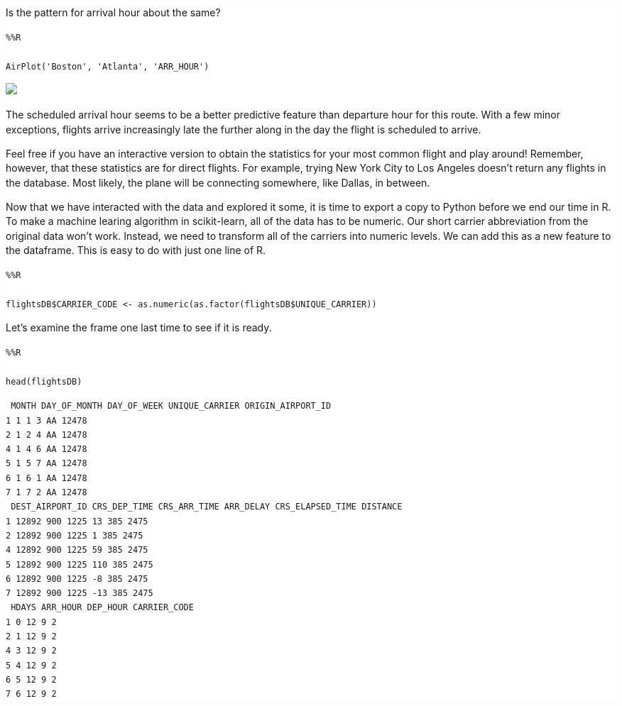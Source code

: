 Is the pattern for arrival hour about the same?

```
%%R
 
AirPlot('Boston', 'Atlanta', 'ARR_HOUR')

```

![](http://jmsteinw.github.io/images/Proj5_images/Proj5_nb_71_0.png)


The scheduled arrival hour seems to be a better predictive feature than departure hour for this route. With a few minor exceptions, flights arrive increasingly late the further along in the day the flight is scheduled to arrive.

Feel free if you have an interactive version to obtain the statistics for your most common flight and play around! Remember, however, that these statistics are for direct flights. For example, trying New York City to Los Angeles doesn’t return any flights in the database. Most likely, the plane will be connecting somewhere, like Dallas, in between.

Now that we have interacted with the data and explored it some, it is time to export a copy to Python before we end our time in R. To make a machine learing algorithm in scikit-learn, all of the data has to be numeric. Our short carrier abbreviation from the original data won’t work. Instead, we need to transform all of the carriers into numeric levels. We can add this as a new feature to the dataframe. This is easy to do with just one line of R.

```
%%R
 
flightsDB$CARRIER_CODE <- as.numeric(as.factor(flightsDB$UNIQUE_CARRIER))

```

Let’s examine the frame one last time to see if it is ready.

```
%%R
 
head(flightsDB)

```

```
 MONTH DAY_OF_MONTH DAY_OF_WEEK UNIQUE_CARRIER ORIGIN_AIRPORT_ID
1 1 1 3 AA 12478
2 1 2 4 AA 12478
4 1 4 6 AA 12478
5 1 5 7 AA 12478
6 1 6 1 AA 12478
7 1 7 2 AA 12478
 DEST_AIRPORT_ID CRS_DEP_TIME CRS_ARR_TIME ARR_DELAY CRS_ELAPSED_TIME DISTANCE
1 12892 900 1225 13 385 2475
2 12892 900 1225 1 385 2475
4 12892 900 1225 59 385 2475
5 12892 900 1225 110 385 2475
6 12892 900 1225 -8 385 2475
7 12892 900 1225 -13 385 2475
 HDAYS ARR_HOUR DEP_HOUR CARRIER_CODE
1 0 12 9 2
2 1 12 9 2
4 3 12 9 2
5 4 12 9 2
6 5 12 9 2
7 6 12 9 2

```
